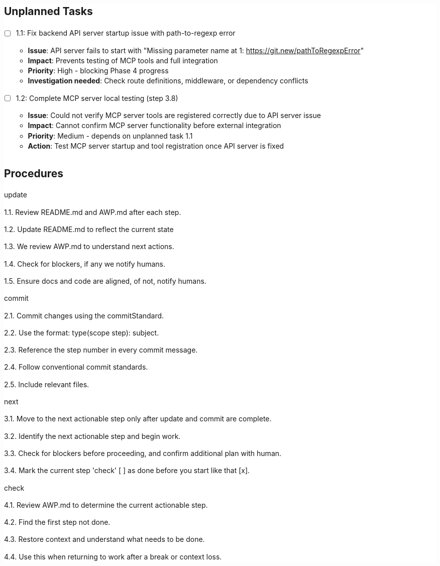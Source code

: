 ## Unplanned Tasks

- [ ] 1.1: Fix backend API server startup issue with path-to-regexp error
  - **Issue**: API server fails to start with "Missing parameter name at 1: https://git.new/pathToRegexpError"
  - **Impact**: Prevents testing of MCP tools and full integration
  - **Priority**: High - blocking Phase 4 progress
  - **Investigation needed**: Check route definitions, middleware, or dependency conflicts

- [ ] 1.2: Complete MCP server local testing (step 3.8)
  - **Issue**: Could not verify MCP server tools are registered correctly due to API server issue
  - **Impact**: Cannot confirm MCP server functionality before external integration
  - **Priority**: Medium - depends on unplanned task 1.1
  - **Action**: Test MCP server startup and tool registration once API server is fixed

## Procedures

update

1.1. Review README.md and AWP.md after each step.

1.2. Update README.md to reflect the current state

1.3. We review AWP.md to understand next actions.

1.4. Check for blockers, if any we notify humans.

1.5. Ensure docs and code are aligned, of not, notify humans.

commit

2.1. Commit changes using the commitStandard.

2.2. Use the format: type(scope step): subject.

2.3. Reference the step number in every commit message.

2.4. Follow conventional commit standards.

2.5. Include relevant files.

next

3.1. Move to the next actionable step only after update and commit are complete.

3.2. Identify the next actionable step and begin work.

3.3. Check for blockers before proceeding, and confirm additional plan with human.

3.4. Mark the current step 'check' [ ] as done before you start like that [x].

check

4.1. Review AWP.md to determine the current actionable step.

4.2. Find the first step not done.

4.3. Restore context and understand what needs to be done.

4.4. Use this when returning to work after a break or context loss.
